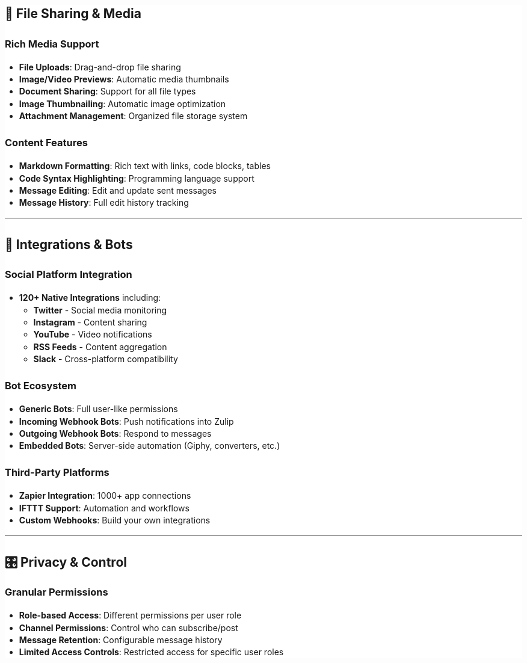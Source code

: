 
## 📁 File Sharing & Media

### Rich Media Support
- **File Uploads**: Drag-and-drop file sharing
- **Image/Video Previews**: Automatic media thumbnails
- **Document Sharing**: Support for all file types
- **Image Thumbnailing**: Automatic image optimization
- **Attachment Management**: Organized file storage system

### Content Features
- **Markdown Formatting**: Rich text with links, code blocks, tables
- **Code Syntax Highlighting**: Programming language support  
- **Message Editing**: Edit and update sent messages
- **Message History**: Full edit history tracking

---

## 🔗 Integrations & Bots

### Social Platform Integration
- **120+ Native Integrations** including:
  - **Twitter** - Social media monitoring
  - **Instagram** - Content sharing
  - **YouTube** - Video notifications  
  - **RSS Feeds** - Content aggregation
  - **Slack** - Cross-platform compatibility

### Bot Ecosystem
- **Generic Bots**: Full user-like permissions
- **Incoming Webhook Bots**: Push notifications into Zulip
- **Outgoing Webhook Bots**: Respond to messages
- **Embedded Bots**: Server-side automation (Giphy, converters, etc.)

### Third-Party Platforms
- **Zapier Integration**: 1000+ app connections
- **IFTTT Support**: Automation and workflows
- **Custom Webhooks**: Build your own integrations

---

## 🎛️ Privacy & Control

### Granular Permissions
- **Role-based Access**: Different permissions per user role
- **Channel Permissions**: Control who can subscribe/post
- **Message Retention**: Configurable message history
- **Limited Access Controls**: Restricted access for specific user roles
